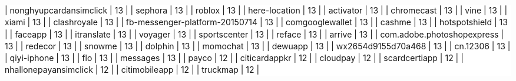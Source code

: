 | nonghyupcardansimclick | 13 | 
| sephora | 13 | 
| roblox | 13 | 
| here-location | 13 | 
| activator | 13 | 
| chromecast | 13 | 
| vine | 13 | 
| xiami | 13 | 
| clashroyale | 13 | 
| fb-messenger-platform-20150714 | 13 | 
| comgooglewallet | 13 | 
| cashme | 13 | 
| hotspotshield | 13 | 
| faceapp | 13 | 
| itranslate | 13 | 
| voyager | 13 | 
| sportscenter | 13 | 
| reface | 13 | 
| arrive | 13 | 
| com.adobe.photoshopexpress | 13 | 
| redecor | 13 | 
| snowme | 13 | 
| dolphin | 13 | 
| momochat | 13 | 
| dewuapp | 13 | 
| wx2654d9155d70a468 | 13 | 
| cn.12306 | 13 | 
| qiyi-iphone | 13 | 
| flo | 13 | 
| messages | 13 | 
| payco | 12 | 
| citicardappkr | 12 | 
| cloudpay | 12 | 
| scardcertiapp | 12 | 
| nhallonepayansimclick | 12 | 
| citimobileapp | 12 | 
| truckmap | 12 | 